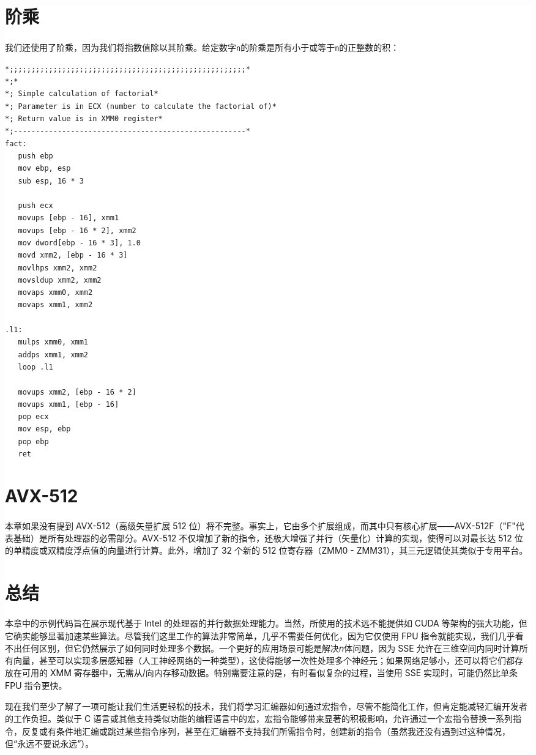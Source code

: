 # 阶乘

我们还使用了阶乘，因为我们将指数值除以其阶乘。给定数字`n`的阶乘是所有小于或等于`n`的正整数的积：

```
*;;;;;;;;;;;;;;;;;;;;;;;;;;;;;;;;;;;;;;;;;;;;;;;;;;;;;;*
*;*
*; Simple calculation of factorial*
*; Parameter is in ECX (number to calculate the factorial of)*
*; Return value is in XMM0 register*
*;-----------------------------------------------------*
fact:
   push ebp
   mov ebp, esp
   sub esp, 16 * 3

   push ecx
   movups [ebp - 16], xmm1
   movups [ebp - 16 * 2], xmm2
   mov dword[ebp - 16 * 3], 1.0
   movd xmm2, [ebp - 16 * 3]
   movlhps xmm2, xmm2
   movsldup xmm2, xmm2
   movaps xmm0, xmm2
   movaps xmm1, xmm2

.l1:
   mulps xmm0, xmm1
   addps xmm1, xmm2
   loop .l1

   movups xmm2, [ebp - 16 * 2]
   movups xmm1, [ebp - 16]
   pop ecx
   mov esp, ebp
   pop ebp
   ret
```

# AVX-512

本章如果没有提到 AVX-512（高级矢量扩展 512 位）将不完整。事实上，它由多个扩展组成，而其中只有核心扩展——AVX-512F（"F"代表基础）是所有处理器的必需部分。AVX-512 不仅增加了新的指令，还极大增强了并行（矢量化）计算的实现，使得可以对最长达 512 位的单精度或双精度浮点值的向量进行计算。此外，增加了 32 个新的 512 位寄存器（ZMM0 - ZMM31），其三元逻辑使其类似于专用平台。

# 总结

本章中的示例代码旨在展示现代基于 Intel 的处理器的并行数据处理能力。当然，所使用的技术远不能提供如 CUDA 等架构的强大功能，但它确实能够显著加速某些算法。尽管我们这里工作的算法非常简单，几乎不需要任何优化，因为它仅使用 FPU 指令就能实现，我们几乎看不出任何区别，但它仍然展示了如何同时处理多个数据。一个更好的应用场景可能是解决*n*体问题，因为 SSE 允许在三维空间内同时计算所有向量，甚至可以实现多层感知器（人工神经网络的一种类型），这使得能够一次性处理多个神经元；如果网络足够小，还可以将它们都存放在可用的 XMM 寄存器中，无需从/向内存移动数据。特别需要注意的是，有时看似复杂的过程，当使用 SSE 实现时，可能仍然比单条 FPU 指令更快。

现在我们至少了解了一项可能让我们生活更轻松的技术，我们将学习汇编器如何通过宏指令，尽管不能简化工作，但肯定能减轻汇编开发者的工作负担。类似于 C 语言或其他支持类似功能的编程语言中的宏，宏指令能够带来显著的积极影响，允许通过一个宏指令替换一系列指令，反复或有条件地汇编或跳过某些指令序列，甚至在汇编器不支持我们所需指令时，创建新的指令（虽然我还没有遇到过这种情况，但“永远不要说永远”）。
